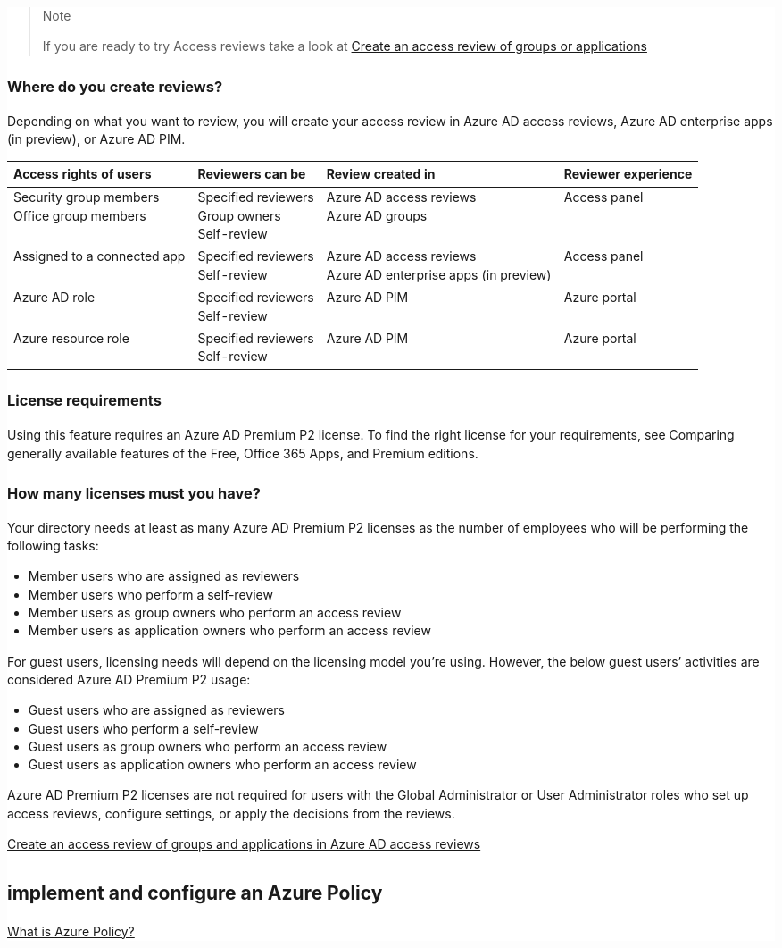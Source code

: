 > Note
>
> If you are ready to try Access reviews take a look at [Create an access review of groups or applications](https://docs.microsoft.com/en-us/azure/active-directory/governance/create-access-review)

### Where do you create reviews?

Depending on what you want to review, you will create your access review in Azure AD access reviews, Azure AD enterprise apps (in preview), or Azure AD PIM.

|Access rights of users	|Reviewers can be	|Review created in	|Reviewer experience|
|:--|:--|:--|:--|
|Security group members<br />Office group members|Specified reviewers<br />Group owners<br />Self-review|Azure AD access reviews<br />Azure AD groups|Access panel|
|Assigned to a connected app|Specified reviewers<br />Self-review	|Azure AD access reviews<br />Azure AD enterprise apps (in preview)	|Access panel|
|Azure AD role	|Specified reviewers<br />Self-review	|Azure AD PIM	|Azure portal|
|Azure resource role	|Specified reviewers<br />Self-review	|Azure AD PIM	|Azure portal|

### License requirements

Using this feature requires an Azure AD Premium P2 license. To find the right license for your requirements, see Comparing generally available features of the Free, Office 365 Apps, and Premium editions.

### How many licenses must you have?

Your directory needs at least as many Azure AD Premium P2 licenses as the number of employees who will be performing the following tasks:

- Member users who are assigned as reviewers
- Member users who perform a self-review
- Member users as group owners who perform an access review
- Member users as application owners who perform an access review

For guest users, licensing needs will depend on the licensing model you’re using. However, the below guest users’ activities are considered Azure AD Premium P2 usage:

- Guest users who are assigned as reviewers
- Guest users who perform a self-review
- Guest users as group owners who perform an access review
- Guest users as application owners who perform an access review

Azure AD Premium P2 licenses are not required for users with the Global Administrator or User Administrator roles who set up access reviews, configure settings, or apply the decisions from the reviews.

[Create an access review of groups and applications in Azure AD access reviews](https://docs.microsoft.com/en-us/azure/active-directory/governance/create-access-review)

## implement and configure an Azure Policy

[What is Azure Policy?](https://docs.microsoft.com/en-us/azure/governance/policy/overview)
